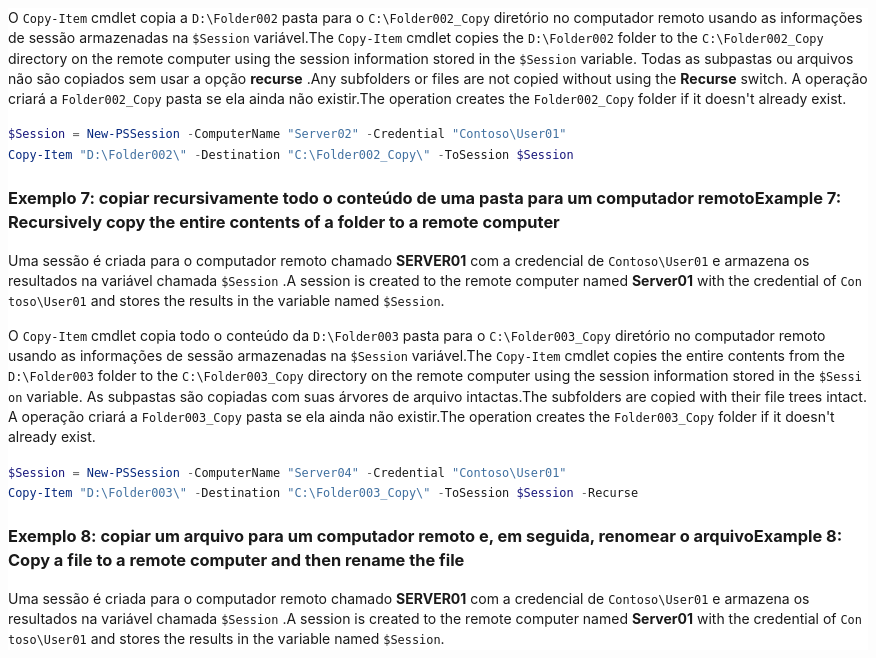 <span data-ttu-id="54bce-145">O `Copy-Item` cmdlet copia a `D:\Folder002` pasta para o `C:\Folder002_Copy` diretório no computador remoto usando as informações de sessão armazenadas na `$Session` variável.</span><span class="sxs-lookup"><span data-stu-id="54bce-145">The `Copy-Item` cmdlet copies the `D:\Folder002` folder to the `C:\Folder002_Copy` directory on the remote computer using the session information stored in the `$Session` variable.</span></span> <span data-ttu-id="54bce-146">Todas as subpastas ou arquivos não são copiados sem usar a opção **recurse** .</span><span class="sxs-lookup"><span data-stu-id="54bce-146">Any subfolders or files are not copied without using the **Recurse** switch.</span></span>
<span data-ttu-id="54bce-147">A operação criará a `Folder002_Copy` pasta se ela ainda não existir.</span><span class="sxs-lookup"><span data-stu-id="54bce-147">The operation creates the `Folder002_Copy` folder if it doesn't already exist.</span></span>

```powershell
$Session = New-PSSession -ComputerName "Server02" -Credential "Contoso\User01"
Copy-Item "D:\Folder002\" -Destination "C:\Folder002_Copy\" -ToSession $Session
```

### <span data-ttu-id="54bce-148">Exemplo 7: copiar recursivamente todo o conteúdo de uma pasta para um computador remoto</span><span class="sxs-lookup"><span data-stu-id="54bce-148">Example 7: Recursively copy the entire contents of a folder to a remote computer</span></span>

<span data-ttu-id="54bce-149">Uma sessão é criada para o computador remoto chamado **SERVER01** com a credencial de `Contoso\User01` e armazena os resultados na variável chamada `$Session` .</span><span class="sxs-lookup"><span data-stu-id="54bce-149">A session is created to the remote computer named **Server01** with the credential of `Contoso\User01` and stores the results in the variable named `$Session`.</span></span>

<span data-ttu-id="54bce-150">O `Copy-Item` cmdlet copia todo o conteúdo da `D:\Folder003` pasta para o `C:\Folder003_Copy` diretório no computador remoto usando as informações de sessão armazenadas na `$Session` variável.</span><span class="sxs-lookup"><span data-stu-id="54bce-150">The `Copy-Item` cmdlet copies the entire contents from the `D:\Folder003` folder to the `C:\Folder003_Copy` directory on the remote computer using the session information stored in the `$Session` variable.</span></span> <span data-ttu-id="54bce-151">As subpastas são copiadas com suas árvores de arquivo intactas.</span><span class="sxs-lookup"><span data-stu-id="54bce-151">The subfolders are copied with their file trees intact.</span></span> <span data-ttu-id="54bce-152">A operação criará a `Folder003_Copy` pasta se ela ainda não existir.</span><span class="sxs-lookup"><span data-stu-id="54bce-152">The operation creates the `Folder003_Copy` folder if it doesn't already exist.</span></span>

```powershell
$Session = New-PSSession -ComputerName "Server04" -Credential "Contoso\User01"
Copy-Item "D:\Folder003\" -Destination "C:\Folder003_Copy\" -ToSession $Session -Recurse
```

### <span data-ttu-id="54bce-153">Exemplo 8: copiar um arquivo para um computador remoto e, em seguida, renomear o arquivo</span><span class="sxs-lookup"><span data-stu-id="54bce-153">Example 8: Copy a file to a remote computer and then rename the file</span></span>

<span data-ttu-id="54bce-154">Uma sessão é criada para o computador remoto chamado **SERVER01** com a credencial de `Contoso\User01` e armazena os resultados na variável chamada `$Session` .</span><span class="sxs-lookup"><span data-stu-id="54bce-154">A session is created to the remote computer named **Server01** with the credential of `Contoso\User01` and stores the results in the variable named `$Session`.</span></span>

